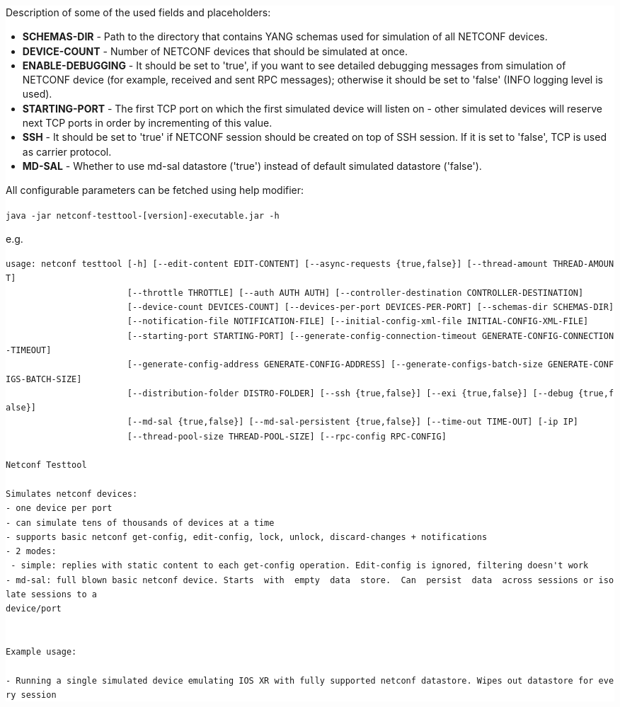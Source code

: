```
```


Description of some of the used fields and placeholders:

-   **SCHEMAS-DIR** - Path to the directory that contains YANG schemas
    used for simulation of all NETCONF devices.
-   **DEVICE-COUNT** - Number of NETCONF devices that should be
    simulated at once.
-   **ENABLE-DEBUGGING** - It should be set to 'true', if you want to
    see detailed debugging messages from simulation of NETCONF device
    (for example, received and sent RPC messages); otherwise it should
    be set to 'false' (INFO logging level is used).
-   **STARTING-PORT** - The first TCP port on which the first simulated
    device will listen on - other simulated devices will reserve next
    TCP ports in order by incrementing of this value.
-   **SSH** - It should be set to 'true' if NETCONF session should be
    created on top of SSH session. If it is set to 'false', TCP is used
    as carrier protocol.
-   **MD-SAL** - Whether to use md-sal datastore ('true') instead of
    default simulated datastore ('false').

All configurable parameters can be fetched using help modifier:

```
java -jar netconf-testtool-[version]-executable.jar -h
```
e.g. 
```
usage: netconf testtool [-h] [--edit-content EDIT-CONTENT] [--async-requests {true,false}] [--thread-amount THREAD-AMOUNT]
                        [--throttle THROTTLE] [--auth AUTH AUTH] [--controller-destination CONTROLLER-DESTINATION]
                        [--device-count DEVICES-COUNT] [--devices-per-port DEVICES-PER-PORT] [--schemas-dir SCHEMAS-DIR]
                        [--notification-file NOTIFICATION-FILE] [--initial-config-xml-file INITIAL-CONFIG-XML-FILE]
                        [--starting-port STARTING-PORT] [--generate-config-connection-timeout GENERATE-CONFIG-CONNECTION-TIMEOUT]
                        [--generate-config-address GENERATE-CONFIG-ADDRESS] [--generate-configs-batch-size GENERATE-CONFIGS-BATCH-SIZE]
                        [--distribution-folder DISTRO-FOLDER] [--ssh {true,false}] [--exi {true,false}] [--debug {true,false}]
                        [--md-sal {true,false}] [--md-sal-persistent {true,false}] [--time-out TIME-OUT] [-ip IP]
                        [--thread-pool-size THREAD-POOL-SIZE] [--rpc-config RPC-CONFIG]

Netconf Testtool

Simulates netconf devices:
- one device per port
- can simulate tens of thousands of devices at a time
- supports basic netconf get-config, edit-config, lock, unlock, discard-changes + notifications
- 2 modes:
 - simple: replies with static content to each get-config operation. Edit-config is ignored, filtering doesn't work
- md-sal: full blown basic netconf device. Starts  with  empty  data  store.  Can  persist  data  across sessions or isolate sessions to a
device/port


Example usage:

- Running a single simulated device emulating IOS XR with fully supported netconf datastore. Wipes out datastore for every session

```